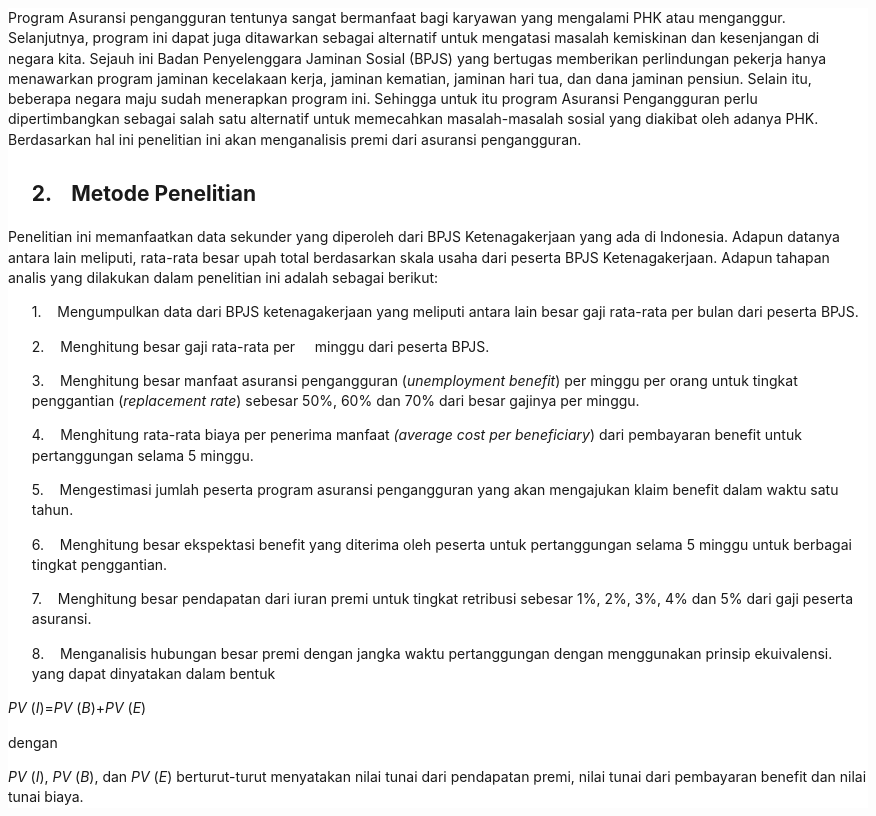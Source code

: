 <p><span class="font5">Program Asuransi pengangguran tentunya sangat bermanfaat bagi karyawan yang mengalami PHK atau menganggur. Selanjutnya, program ini dapat juga ditawarkan sebagai alternatif untuk mengatasi masalah kemiskinan dan kesenjangan di negara kita. Sejauh ini Badan Penyelenggara Jaminan Sosial (BPJS) yang bertugas memberikan perlindungan pekerja hanya menawarkan program jaminan kecelakaan kerja, jaminan kematian, jaminan hari tua, dan dana jaminan pensiun. Selain itu, beberapa negara maju sudah menerapkan program ini. Sehingga untuk itu program Asuransi Pengangguran perlu dipertimbangkan sebagai salah satu alternatif untuk memecahkan masalah-masalah sosial yang diakibat oleh adanya PHK. Berdasarkan hal ini penelitian ini akan menganalisis premi dari asuransi pengangguran.</span></p>
<ul style="list-style:none;"><li>
<h2><a name="bookmark8"></a><span class="font5" style="font-weight:bold;"><a name="bookmark9"></a>2. &nbsp;&nbsp;&nbsp;Metode Penelitian</span></h2></li></ul>
<p><span class="font5">Penelitian ini memanfaatkan data sekunder yang diperoleh dari BPJS Ketenagakerjaan yang ada di Indonesia. Adapun datanya antara lain meliputi, rata-rata besar upah total berdasarkan skala usaha dari peserta BPJS Ketenagakerjaan. Adapun tahapan analis yang dilakukan dalam penelitian ini adalah sebagai berikut:</span></p>
<ul style="list-style:none;"><li>
<p><span class="font4">1.</span><span class="font5"> &nbsp;&nbsp;&nbsp;Mengumpulkan data dari BPJS ketenagakerjaan yang meliputi antara lain besar gaji rata-rata per bulan dari peserta BPJS.</span></p></li>
<li>
<p><span class="font4">2.</span><span class="font5"> &nbsp;&nbsp;&nbsp;Menghitung besar gaji rata-rata per &nbsp;&nbsp;&nbsp;&nbsp;minggu dari peserta BPJS.</span></p></li>
<li>
<p><span class="font4">3.</span><span class="font5"> &nbsp;&nbsp;&nbsp;Menghitung besar manfaat asuransi pengangguran (</span><span class="font5" style="font-style:italic;">unemployment benefit</span><span class="font5">) per minggu per orang untuk tingkat penggantian (</span><span class="font5" style="font-style:italic;">replacement rate</span><span class="font5">) sebesar 50%, 60% dan 70% dari besar gajinya per minggu.</span></p></li>
<li>
<p><span class="font4">4.</span><span class="font5"> &nbsp;&nbsp;&nbsp;Menghitung rata-rata biaya per penerima manfaat </span><span class="font5" style="font-style:italic;">(average cost per beneficiary</span><span class="font5">) dari pembayaran benefit untuk pertanggungan selama 5 minggu.</span></p></li>
<li>
<p><span class="font4">5.</span><span class="font5"> &nbsp;&nbsp;&nbsp;Mengestimasi jumlah peserta program asuransi pengangguran yang akan mengajukan klaim benefit dalam waktu satu tahun.</span></p></li>
<li>
<p><span class="font4">6.</span><span class="font5"> &nbsp;&nbsp;&nbsp;Menghitung besar ekspektasi benefit yang diterima oleh peserta untuk pertanggungan selama 5 minggu untuk berbagai tingkat penggantian.</span></p></li>
<li>
<p><span class="font4">7.</span><span class="font5"> &nbsp;&nbsp;&nbsp;Menghitung besar pendapatan dari iuran premi untuk tingkat retribusi sebesar 1%, 2%, 3%, 4% dan 5% dari gaji peserta asuransi.</span></p></li>
<li>
<p><span class="font4">8.</span><span class="font5"> &nbsp;&nbsp;&nbsp;Menganalisis hubungan besar premi dengan jangka waktu pertanggungan dengan menggunakan prinsip ekuivalensi. yang dapat dinyatakan dalam bentuk</span></p></li></ul>
<p><span class="font4" style="font-style:italic;">PV</span><span class="font5"> (</span><span class="font4" style="font-style:italic;">I</span><span class="font5">)=</span><span class="font4" style="font-style:italic;">PV</span><span class="font5"> (</span><span class="font4" style="font-style:italic;">B</span><span class="font5">)+</span><span class="font4" style="font-style:italic;">PV</span><span class="font5"> (</span><span class="font4" style="font-style:italic;">E</span><span class="font5">)</span></p>
<p><span class="font5">dengan</span></p>
<p><span class="font4" style="font-style:italic;">PV</span><span class="font5"> (</span><span class="font4" style="font-style:italic;">I</span><span class="font5">), </span><span class="font4" style="font-style:italic;">PV</span><span class="font5"> (</span><span class="font4" style="font-style:italic;">B</span><span class="font5">), dan </span><span class="font4" style="font-style:italic;">PV</span><span class="font5"> (</span><span class="font4" style="font-style:italic;">E</span><span class="font5">) berturut-turut menyatakan nilai tunai dari pendapatan premi, nilai tunai dari pembayaran benefit dan nilai tunai biaya.</span></p>